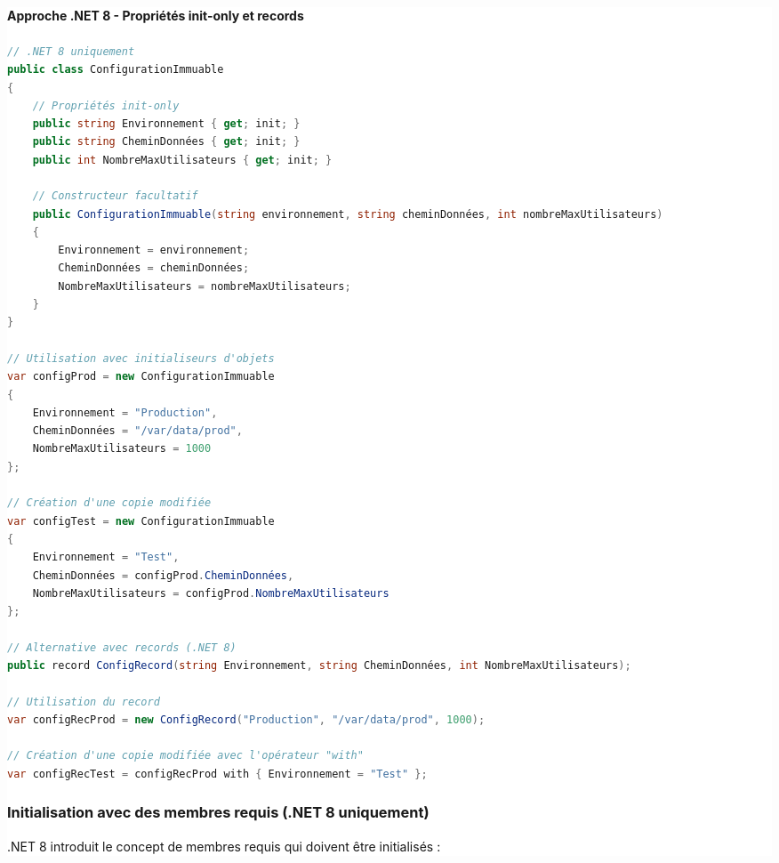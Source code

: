 
#### Approche .NET 8 - Propriétés init-only et records

```csharp
// .NET 8 uniquement
public class ConfigurationImmuable
{
    // Propriétés init-only
    public string Environnement { get; init; }
    public string CheminDonnées { get; init; }
    public int NombreMaxUtilisateurs { get; init; }

    // Constructeur facultatif
    public ConfigurationImmuable(string environnement, string cheminDonnées, int nombreMaxUtilisateurs)
    {
        Environnement = environnement;
        CheminDonnées = cheminDonnées;
        NombreMaxUtilisateurs = nombreMaxUtilisateurs;
    }
}

// Utilisation avec initialiseurs d'objets
var configProd = new ConfigurationImmuable
{
    Environnement = "Production",
    CheminDonnées = "/var/data/prod",
    NombreMaxUtilisateurs = 1000
};

// Création d'une copie modifiée
var configTest = new ConfigurationImmuable
{
    Environnement = "Test",
    CheminDonnées = configProd.CheminDonnées,
    NombreMaxUtilisateurs = configProd.NombreMaxUtilisateurs
};

// Alternative avec records (.NET 8)
public record ConfigRecord(string Environnement, string CheminDonnées, int NombreMaxUtilisateurs);

// Utilisation du record
var configRecProd = new ConfigRecord("Production", "/var/data/prod", 1000);

// Création d'une copie modifiée avec l'opérateur "with"
var configRecTest = configRecProd with { Environnement = "Test" };
```


### Initialisation avec des membres requis (.NET 8 uniquement)

.NET 8 introduit le concept de membres requis qui doivent être initialisés :

